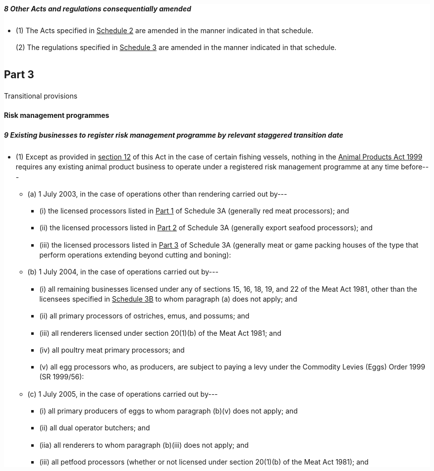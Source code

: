     

##### 8 Other Acts and regulations consequentially amended
    
*   (1) The Acts specified in [Schedule 2][107] are amended in the manner indicated in that schedule.
    
    (2) The regulations specified in [Schedule 3][108] are amended in the manner indicated in that schedule.

## Part 3  
Transitional provisions

#### Risk management programmes

##### 9 Existing businesses to register risk management programme by relevant staggered transition date
    
*   (1) Except as provided in [section 12][17] of this Act in the case of certain fishing vessels, nothing in the [Animal Products Act 1999][119] requires any existing animal product business to operate under a registered risk management programme at any time before---
        
    *   (a) 1 July 2003, in the case of operations other than rendering carried out by---
            
        *   (i) the licensed processors listed in [Part 1][132] of Schedule 3A (generally red meat processors); and
        
        *   (ii) the licensed processors listed in [Part 2][133] of Schedule 3A (generally export seafood processors); and
        
        *   (iii) the licensed processors listed in [Part 3][134] of Schedule 3A (generally meat or game packing houses of the type that perform operations extending beyond cutting and boning):
        
        
    
    *   (b) 1 July 2004, in the case of operations carried out by---
            
        *   (i) all remaining businesses licensed under any of sections 15, 16, 18, 19, and 22 of the Meat Act 1981, other than the licensees specified in [Schedule 3B][110] to whom paragraph (a) does not apply; and
        
        *   (ii) all primary processors of ostriches, emus, and possums; and
        
        *   (iii) all renderers licensed under section 20(1)(b) of the Meat Act 1981; and
        
        *   (iv) all poultry meat primary processors; and
        
        *   (v) all egg processors who, as producers, are subject to paying a levy under the Commodity Levies (Eggs) Order 1999 (SR 1999/56):
        
        
    
    *   (c) 1 July 2005, in the case of operations carried out by---
            
        *   (i) all primary producers of eggs to whom paragraph (b)(v) does not apply; and
        
        *   (ii) all dual operator butchers; and
        
        *   (iia) all renderers to whom paragraph (b)(iii) does not apply; and
        
        *   (iii) all petfood processors (whether or not licensed under section 20(1)(b) of the Meat Act 1981); and
        

[0]: http://www.legislation.govt.nz/act/public/1999/0094/latest/link.aspx?id=DLM195466
[1]: http://www.legislation.govt.nz/act/public/1999/0094/latest/whole.html#DLM36155
[2]: http://www.legislation.govt.nz/act/public/1999/0094/latest/whole.html#DLM36160
[3]: http://www.legislation.govt.nz/act/public/1999/0094/latest/whole.html#DLM36161
[4]: http://www.legislation.govt.nz/act/public/1999/0094/latest/whole.html#DLM36162
[5]: http://www.legislation.govt.nz/act/public/1999/0094/latest/whole.html#DLM36165
[6]: http://www.legislation.govt.nz/act/public/1999/0094/latest/whole.html#DLM36167
[7]: http://www.legislation.govt.nz/act/public/1999/0094/latest/whole.html#DLM36181
[8]: http://www.legislation.govt.nz/act/public/1999/0094/latest/whole.html#DLM36182
[9]: http://www.legislation.govt.nz/act/public/1999/0094/latest/whole.html#DLM36185
[10]: http://www.legislation.govt.nz/act/public/1999/0094/latest/whole.html#DLM36186
[11]: http://www.legislation.govt.nz/act/public/1999/0094/latest/whole.html#DLM36187
[12]: http://www.legislation.govt.nz/act/public/1999/0094/latest/whole.html#DLM36188
[13]: http://www.legislation.govt.nz/act/public/1999/0094/latest/whole.html#DLM36189
[14]: http://www.legislation.govt.nz/act/public/1999/0094/latest/whole.html#DLM36190
[15]: http://www.legislation.govt.nz/act/public/1999/0094/latest/whole.html#DLM36194
[16]: http://www.legislation.govt.nz/act/public/1999/0094/latest/whole.html#DLM36196
[17]: http://www.legislation.govt.nz/act/public/1999/0094/latest/whole.html#DLM36198
[18]: http://www.legislation.govt.nz/act/public/1999/0094/latest/whole.html#DLM36199
[19]: http://www.legislation.govt.nz/act/public/1999/0094/latest/whole.html#DLM37200
[20]: http://www.legislation.govt.nz/act/public/1999/0094/latest/whole.html#DLM37201
[21]: http://www.legislation.govt.nz/act/public/1999/0094/latest/whole.html#DLM37202
[22]: http://www.legislation.govt.nz/act/public/1999/0094/latest/whole.html#DLM37203
[23]: http://www.legislation.govt.nz/act/public/1999/0094/latest/whole.html#DLM37204
[24]: http://www.legislation.govt.nz/act/public/1999/0094/latest/whole.html#DLM37205
[25]: http://www.legislation.govt.nz/act/public/1999/0094/latest/whole.html#DLM37206
[26]: http://www.legislation.govt.nz/act/public/1999/0094/latest/whole.html#DLM37207
[27]: http://www.legislation.govt.nz/act/public/1999/0094/latest/whole.html#DLM37208
[28]: http://www.legislation.govt.nz/act/public/1999/0094/latest/whole.html#DLM37209
[29]: http://www.legislation.govt.nz/act/public/1999/0094/latest/whole.html#DLM37211
[30]: http://www.legislation.govt.nz/act/public/1999/0094/latest/whole.html#DLM37213
[31]: http://www.legislation.govt.nz/act/public/1999/0094/latest/whole.html#DLM37215
[32]: http://www.legislation.govt.nz/act/public/1999/0094/latest/whole.html#DLM37216
[33]: http://www.legislation.govt.nz/act/public/1999/0094/latest/whole.html#DLM37218
[34]: http://www.legislation.govt.nz/act/public/1999/0094/latest/whole.html#DLM37220
[35]: http://www.legislation.govt.nz/act/public/1999/0094/latest/whole.html#DLM37221
[36]: http://www.legislation.govt.nz/act/public/1999/0094/latest/whole.html#DLM37222
[37]: http://www.legislation.govt.nz/act/public/1999/0094/latest/whole.html#DLM37224
[38]: http://www.legislation.govt.nz/act/public/1999/0094/latest/whole.html#DLM37226
[39]: http://www.legislation.govt.nz/act/public/1999/0094/latest/whole.html#DLM37227
[40]: http://www.legislation.govt.nz/act/public/1999/0094/latest/whole.html#DLM37230
[41]: http://www.legislation.govt.nz/act/public/1999/0094/latest/whole.html#DLM37231
[42]: http://www.legislation.govt.nz/act/public/1999/0094/latest/whole.html#DLM37233
[43]: http://www.legislation.govt.nz/act/public/1999/0094/latest/whole.html#DLM37234
[44]: http://www.legislation.govt.nz/act/public/1999/0094/latest/whole.html#DLM37236
[45]: http://www.legislation.govt.nz/act/public/1999/0094/latest/whole.html#DLM37237
[46]: http://www.legislation.govt.nz/act/public/1999/0094/latest/whole.html#DLM37239
[47]: http://www.legislation.govt.nz/act/public/1999/0094/latest/whole.html#DLM37241
[48]: http://www.legislation.govt.nz/act/public/1999/0094/latest/whole.html#DLM37243
[49]: http://www.legislation.govt.nz/act/public/1999/0094/latest/whole.html#DLM37244
[50]: http://www.legislation.govt.nz/act/public/1999/0094/latest/whole.html#DLM37245
[51]: http://www.legislation.govt.nz/act/public/1999/0094/latest/whole.html#DLM37246
[52]: http://www.legislation.govt.nz/act/public/1999/0094/latest/whole.html#DLM37247
[53]: http://www.legislation.govt.nz/act/public/1999/0094/latest/whole.html#DLM37248
[54]: http://www.legislation.govt.nz/act/public/1999/0094/latest/whole.html#DLM37249
[55]: http://www.legislation.govt.nz/act/public/1999/0094/latest/whole.html#DLM37250
[56]: http://www.legislation.govt.nz/act/public/1999/0094/latest/whole.html#DLM37252
[57]: http://www.legislation.govt.nz/act/public/1999/0094/latest/whole.html#DLM37253
[58]: http://www.legislation.govt.nz/act/public/1999/0094/latest/whole.html#DLM37254
[59]: http://www.legislation.govt.nz/act/public/1999/0094/latest/whole.html#DLM37255
[60]: http://www.legislation.govt.nz/act/public/1999/0094/latest/whole.html#DLM37256
[61]: http://www.legislation.govt.nz/act/public/1999/0094/latest/whole.html#DLM37257
[62]: http://www.legislation.govt.nz/act/public/1999/0094/latest/whole.html#DLM37258
[63]: http://www.legislation.govt.nz/act/public/1999/0094/latest/whole.html#DLM37259
[64]: http://www.legislation.govt.nz/act/public/1999/0094/latest/whole.html#DLM37260
[65]: http://www.legislation.govt.nz/act/public/1999/0094/latest/whole.html#DLM37261
[66]: http://www.legislation.govt.nz/act/public/1999/0094/latest/whole.html#DLM37262
[67]: http://www.legislation.govt.nz/act/public/1999/0094/latest/whole.html#DLM37263
[68]: http://www.legislation.govt.nz/act/public/1999/0094/latest/whole.html#DLM37264
[69]: http://www.legislation.govt.nz/act/public/1999/0094/latest/whole.html#DLM37269
[70]: http://www.legislation.govt.nz/act/public/1999/0094/latest/whole.html#DLM37271
[71]: http://www.legislation.govt.nz/act/public/1999/0094/latest/whole.html#DLM37274
[72]: http://www.legislation.govt.nz/act/public/1999/0094/latest/whole.html#DLM37276
[73]: http://www.legislation.govt.nz/act/public/1999/0094/latest/whole.html#DLM37277
[74]: http://www.legislation.govt.nz/act/public/1999/0094/latest/whole.html#DLM37278
[75]: http://www.legislation.govt.nz/act/public/1999/0094/latest/whole.html#DLM37279
[76]: http://www.legislation.govt.nz/act/public/1999/0094/latest/whole.html#DLM37280
[77]: http://www.legislation.govt.nz/act/public/1999/0094/latest/whole.html#DLM37282
[78]: http://www.legislation.govt.nz/act/public/1999/0094/latest/whole.html#DLM37283
[79]: http://www.legislation.govt.nz/act/public/1999/0094/latest/whole.html#DLM37285
[80]: http://www.legislation.govt.nz/act/public/1999/0094/latest/whole.html#DLM37287
[81]: http://www.legislation.govt.nz/act/public/1999/0094/latest/whole.html#DLM37288
[82]: http://www.legislation.govt.nz/act/public/1999/0094/latest/whole.html#DLM37291
[83]: http://www.legislation.govt.nz/act/public/1999/0094/latest/whole.html#DLM37293
[84]: http://www.legislation.govt.nz/act/public/1999/0094/latest/whole.html#DLM37295
[85]: http://www.legislation.govt.nz/act/public/1999/0094/latest/whole.html#DLM37297
[86]: http://www.legislation.govt.nz/act/public/1999/0094/latest/whole.html#DLM37299
[87]: http://www.legislation.govt.nz/act/public/1999/0094/latest/whole.html#DLM37501
[88]: http://www.legislation.govt.nz/act/public/1999/0094/latest/whole.html#DLM37503
[89]: http://www.legislation.govt.nz/act/public/1999/0094/latest/whole.html#DLM37505
[90]: http://www.legislation.govt.nz/act/public/1999/0094/latest/whole.html#DLM37507
[91]: http://www.legislation.govt.nz/act/public/1999/0094/latest/whole.html#DLM37509
[92]: http://www.legislation.govt.nz/act/public/1999/0094/latest/whole.html#DLM37511
[93]: http://www.legislation.govt.nz/act/public/1999/0094/latest/whole.html#DLM37513
[94]: http://www.legislation.govt.nz/act/public/1999/0094/latest/whole.html#DLM37515
[95]: http://www.legislation.govt.nz/act/public/1999/0094/latest/whole.html#DLM37518
[96]: http://www.legislation.govt.nz/act/public/1999/0094/latest/whole.html#DLM37520
[97]: http://www.legislation.govt.nz/act/public/1999/0094/latest/whole.html#DLM37522
[98]: http://www.legislation.govt.nz/act/public/1999/0094/latest/whole.html#DLM37524
[99]: http://www.legislation.govt.nz/act/public/1999/0094/latest/whole.html#DLM37526
[100]: http://www.legislation.govt.nz/act/public/1999/0094/latest/whole.html#DLM37528
[101]: http://www.legislation.govt.nz/act/public/1999/0094/latest/whole.html#DLM37531
[102]: http://www.legislation.govt.nz/act/public/1999/0094/latest/whole.html#DLM37533
[103]: http://www.legislation.govt.nz/act/public/1999/0094/latest/whole.html#DLM37535
[104]: http://www.legislation.govt.nz/act/public/1999/0094/latest/whole.html#DLM37537
[105]: http://www.legislation.govt.nz/act/public/1999/0094/latest/whole.html#DLM37539
[106]: http://www.legislation.govt.nz/act/public/1999/0094/latest/whole.html#DLM37541
[107]: http://www.legislation.govt.nz/act/public/1999/0094/latest/whole.html#DLM37546
[108]: http://www.legislation.govt.nz/act/public/1999/0094/latest/whole.html#DLM37563
[109]: http://www.legislation.govt.nz/act/public/1999/0094/latest/whole.html#DLM37582
[110]: http://www.legislation.govt.nz/act/public/1999/0094/latest/whole.html#DLM37590
[111]: http://www.legislation.govt.nz/act/public/1999/0094/latest/whole.html#DLM37593
[112]: http://www.legislation.govt.nz/act/public/1999/0094/latest/whole.html#DLM37596
[113]: http://www.legislation.govt.nz/act/public/1999/0094/latest/whole.html#DLM38105
[114]: http://www.legislation.govt.nz/act/public/1999/0094/latest/link.aspx?id=DLM148417
[115]: http://www.legislation.govt.nz/act/public/1999/0094/latest/link.aspx?id=DLM338534
[116]: http://www.legislation.govt.nz/act/public/1999/0094/latest/link.aspx?id=DLM34308
[117]: http://www.legislation.govt.nz/act/public/1999/0094/latest/link.aspx?id=DLM34802
[118]: http://www.legislation.govt.nz/act/public/1999/0094/latest/link.aspx?id=DLM34877
[119]: http://www.legislation.govt.nz/act/public/1999/0094/latest/link.aspx?id=DLM33501
[120]: http://www.legislation.govt.nz/act/public/1999/0094/latest/link.aspx?id=DLM316775
[121]: http://www.legislation.govt.nz/act/public/1999/0094/latest/link.aspx?id=DLM417022
[122]: http://www.legislation.govt.nz/act/public/1999/0094/latest/link.aspx?id=DLM148418
[123]: http://www.legislation.govt.nz/act/public/1999/0094/latest/link.aspx?id=DLM36129
[124]: http://www.legislation.govt.nz/act/public/1999/0094/latest/link.aspx?id=DLM148419
[125]: http://www.legislation.govt.nz/act/public/1999/0094/latest/link.aspx?id=DLM338029
[126]: http://www.legislation.govt.nz/act/public/1999/0094/latest/link.aspx?id=DLM33515
[127]: http://www.legislation.govt.nz/act/public/1999/0094/latest/link.aspx?id=DLM33507
[128]: http://www.legislation.govt.nz/act/public/1999/0094/latest/link.aspx?id=DLM338535
[129]: http://www.legislation.govt.nz/act/public/1999/0094/latest/whole.html#DLM37543
[130]: http://www.legislation.govt.nz/act/public/1999/0094/latest/whole.html#DLM37544
[131]: http://www.legislation.govt.nz/act/public/1999/0094/latest/link.aspx?id=DLM148420
[132]: http://www.legislation.govt.nz/act/public/1999/0094/latest/whole.html#DLM37584
[133]: http://www.legislation.govt.nz/act/public/1999/0094/latest/whole.html#DLM37586
[134]: http://www.legislation.govt.nz/act/public/1999/0094/latest/whole.html#DLM37588
[135]: http://www.legislation.govt.nz/act/public/1999/0094/latest/link.aspx?id=DLM148421
[136]: http://www.legislation.govt.nz/act/public/1999/0094/latest/link.aspx?id=DLM338539
[137]: http://www.legislation.govt.nz/act/public/1999/0094/latest/link.aspx?id=DLM34328
[138]: http://www.legislation.govt.nz/act/public/1999/0094/latest/link.aspx?id=DLM338540
[139]: http://www.legislation.govt.nz/act/public/1999/0094/latest/link.aspx?id=DLM66587
[140]: http://www.legislation.govt.nz/act/public/1999/0094/latest/link.aspx?id=DLM34388
[141]: http://www.legislation.govt.nz/act/public/1999/0094/latest/link.aspx?id=DLM34396
[142]: http://www.legislation.govt.nz/act/public/1999/0094/latest/link.aspx?id=DLM34810
[143]: http://www.legislation.govt.nz/act/public/1999/0094/latest/link.aspx?id=DLM34811
[144]: http://www.legislation.govt.nz/act/public/1999/0094/latest/link.aspx?id=DLM34841
[145]: http://www.legislation.govt.nz/act/public/1999/0094/latest/link.aspx?id=DLM34850
[146]: http://www.legislation.govt.nz/act/public/1999/0094/latest/link.aspx?id=DLM148424
[147]: http://www.legislation.govt.nz/act/public/1999/0094/latest/link.aspx?id=DLM148425
[148]: http://www.legislation.govt.nz/act/public/1999/0094/latest/link.aspx?id=DLM34851
[149]: http://www.legislation.govt.nz/act/public/1999/0094/latest/link.aspx?id=DLM147499
[150]: http://www.legislation.govt.nz/act/public/1999/0094/latest/link.aspx?id=DLM34888
[151]: http://www.legislation.govt.nz/act/public/1999/0094/latest/link.aspx?id=DLM42954
[152]: http://www.legislation.govt.nz/act/public/1999/0094/latest/link.aspx?id=DLM148428
[153]: http://www.legislation.govt.nz/act/public/1999/0094/latest/link.aspx?id=DLM35716
[154]: http://www.legislation.govt.nz/act/public/1999/0094/latest/link.aspx?id=DLM148429
[155]: http://www.legislation.govt.nz/act/public/1999/0094/latest/link.aspx?id=DLM148430
[156]: http://www.legislation.govt.nz/act/public/1999/0094/latest/link.aspx?id=DLM148431
[157]: http://www.legislation.govt.nz/act/public/1999/0094/latest/link.aspx?id=DLM36118
[158]: http://www.legislation.govt.nz/act/public/1999/0094/latest/link.aspx?id=DLM148432
[159]: http://www.legislation.govt.nz/act/public/1999/0094/latest/link.aspx?id=DLM148433
[160]: http://www.legislation.govt.nz/act/public/1999/0094/latest/link.aspx?id=DLM35200
[161]: http://www.legislation.govt.nz/act/public/1999/0094/latest/link.aspx?id=DLM148434
[162]: http://www.legislation.govt.nz/act/public/1999/0094/latest/link.aspx?id=DLM148436
[163]: http://www.legislation.govt.nz/act/public/1999/0094/latest/link.aspx?id=DLM338542
[164]: http://www.legislation.govt.nz/act/public/1999/0094/latest/link.aspx?id=DLM5648
[165]: http://www.legislation.govt.nz/act/public/1999/0094/latest/link.aspx?id=DLM127836
[166]: http://www.legislation.govt.nz/act/public/1999/0094/latest/link.aspx?id=DLM5698
[167]: http://www.legislation.govt.nz/act/public/1999/0094/latest/link.aspx?id=DLM34800
[168]: http://www.legislation.govt.nz/act/public/1999/0094/latest/link.aspx?id=DLM36133
[169]: http://www.legislation.govt.nz/act/public/1999/0094/latest/link.aspx?id=DLM34341
[170]: http://www.legislation.govt.nz/act/public/1999/0094/latest/link.aspx?id=DLM34345
[171]: http://www.legislation.govt.nz/act/public/1999/0094/latest/link.aspx?id=DLM42657
[172]: http://www.legislation.govt.nz/act/public/1999/0094/latest/link.aspx?id=DLM338556
[173]: http://www.legislation.govt.nz/act/public/1999/0094/latest/link.aspx?id=DLM34305
